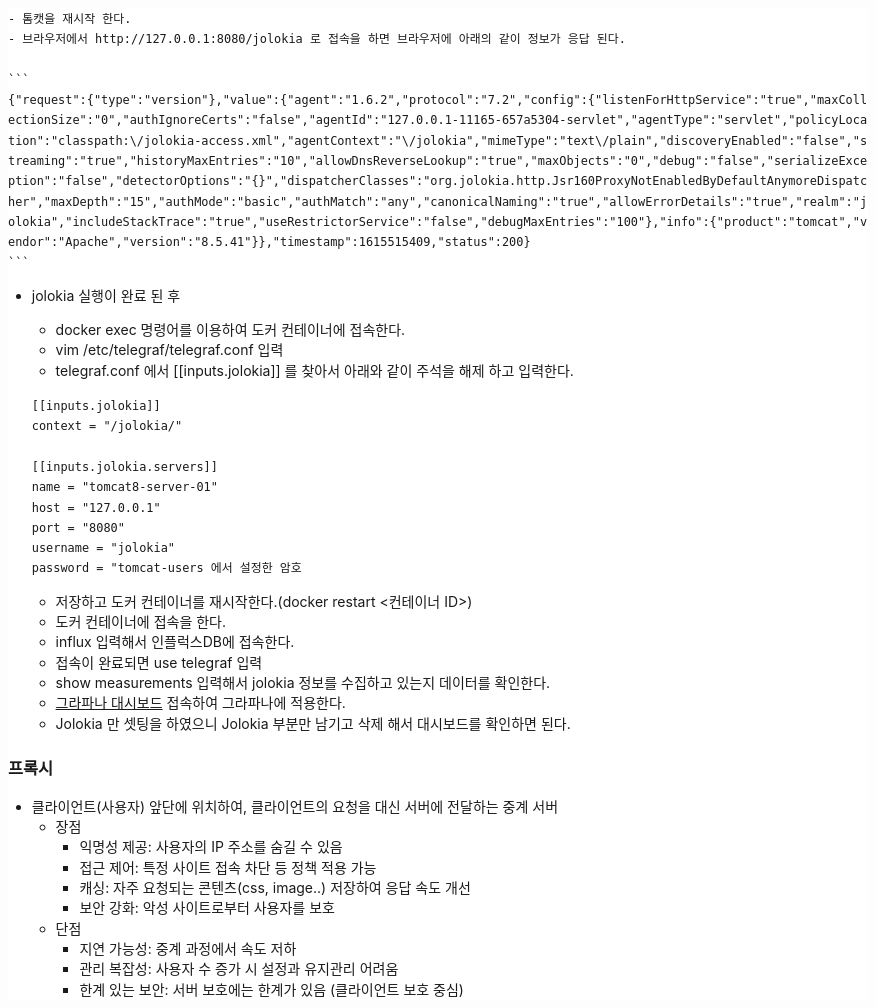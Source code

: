     - 톰캣을 재시작 한다.
    - 브라우저에서 http://127.0.0.1:8080/jolokia 로 접속을 하면 브라우저에 아래의 같이 정보가 응답 된다.

    ```
    {"request":{"type":"version"},"value":{"agent":"1.6.2","protocol":"7.2","config":{"listenForHttpService":"true","maxCollectionSize":"0","authIgnoreCerts":"false","agentId":"127.0.0.1-11165-657a5304-servlet","agentType":"servlet","policyLocation":"classpath:\/jolokia-access.xml","agentContext":"\/jolokia","mimeType":"text\/plain","discoveryEnabled":"false","streaming":"true","historyMaxEntries":"10","allowDnsReverseLookup":"true","maxObjects":"0","debug":"false","serializeException":"false","detectorOptions":"{}","dispatcherClasses":"org.jolokia.http.Jsr160ProxyNotEnabledByDefaultAnymoreDispatcher","maxDepth":"15","authMode":"basic","authMatch":"any","canonicalNaming":"true","allowErrorDetails":"true","realm":"jolokia","includeStackTrace":"true","useRestrictorService":"false","debugMaxEntries":"100"},"info":{"product":"tomcat","vendor":"Apache","version":"8.5.41"}},"timestamp":1615515409,"status":200}
    ```
  - jolokia 실행이 완료 된 후
    - docker exec 명령어를 이용하여 도커 컨테이너에 접속한다.
    - vim /etc/telegraf/telegraf.conf 입력
    - telegraf.conf 에서 [[inputs.jolokia]] 를 찾아서 아래와 같이 주석을 해제 하고 입력한다.

    ```
    [[inputs.jolokia]]
    context = "/jolokia/"

    [[inputs.jolokia.servers]]
    name = "tomcat8-server-01"
    host = "127.0.0.1"
    port = "8080"
    username = "jolokia"
    password = "tomcat-users 에서 설정한 암호

    ```

    - 저장하고 도커 컨테이너를 재시작한다.(docker restart <컨테이너 ID>)
    - 도커 컨테이너에 접속을 한다.
    - influx 입력해서 인플럭스DB에 접속한다.
    - 접속이 완료되면 use telegraf 입력
    - show measurements 입력해서 jolokia 정보를 수집하고 있는지 데이터를 확인한다.
    - [그라파나 대시보드](https://grafana.com/grafana/dashboards/4503) 접속하여 그라파나에 적용한다.
    - Jolokia 만 셋팅을 하였으니 Jolokia 부분만 남기고 삭제 해서 대시보드를 확인하면 된다.

### 프록시
+ 클라이언트(사용자) 앞단에 위치하여, 클라이언트의 요청을 대신 서버에 전달하는 중계 서버
  + 장점
    - 익명성 제공: 사용자의 IP 주소를 숨길 수 있음
    - 접근 제어: 특정 사이트 접속 차단 등 정책 적용 가능
    - 캐싱: 자주 요청되는 콘텐츠(css, image..) 저장하여 응답 속도 개선
    - 보안 강화: 악성 사이트로부터 사용자를 보호
  + 단점
    - 지연 가능성: 중계 과정에서 속도 저하
    - 관리 복잡성: 사용자 수 증가 시 설정과 유지관리 어려움
    - 한계 있는 보안: 서버 보호에는 한계가 있음 (클라이언트 보호 중심)
